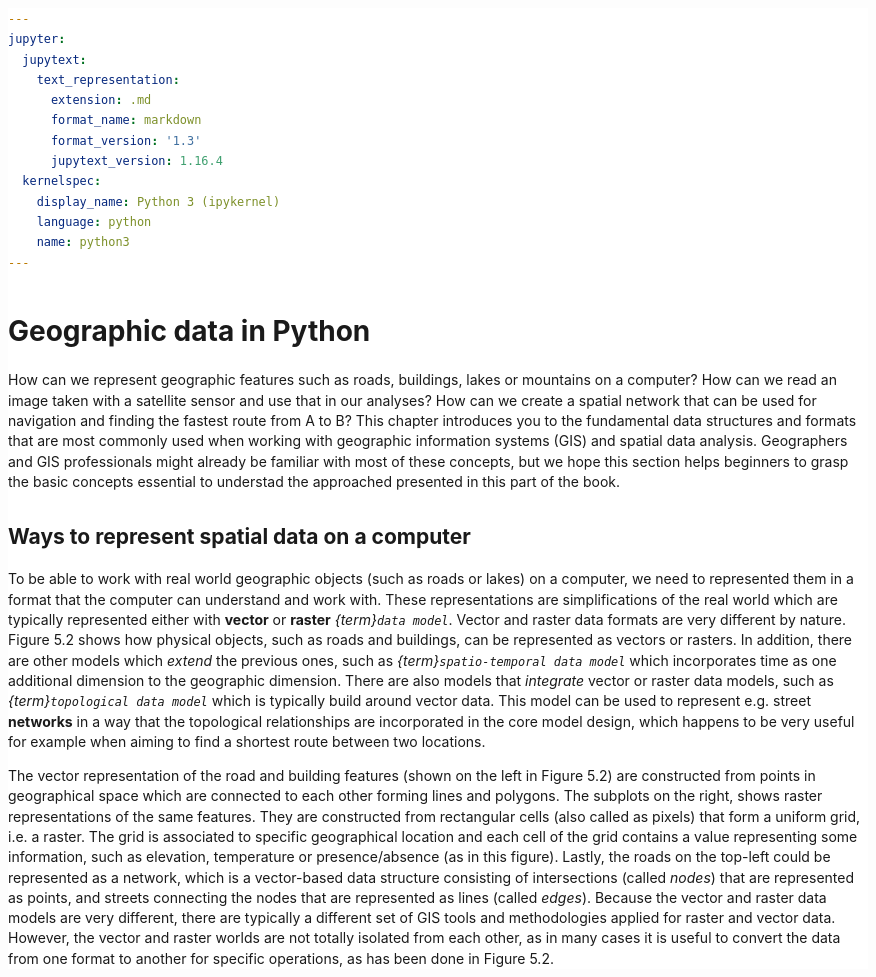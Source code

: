 ```yaml
---
jupyter:
  jupytext:
    text_representation:
      extension: .md
      format_name: markdown
      format_version: '1.3'
      jupytext_version: 1.16.4
  kernelspec:
    display_name: Python 3 (ipykernel)
    language: python
    name: python3
---
```


# Geographic data in Python

How can we represent geographic features such as roads, buildings, lakes or mountains on a computer? How can we read an image taken with a satellite sensor and use that in our analyses? How can we create a spatial network that can be used for navigation and finding the fastest route from A to B? This chapter introduces you to the fundamental data structures and formats that are most commonly used when working with geographic information systems (GIS) and spatial data analysis. Geographers and GIS professionals might already be familiar with most of these concepts, but we hope this section helps beginners to grasp the basic concepts essential to understad the approached presented in this part of the book.


## Ways to represent spatial data on a computer

To be able to work with real world geographic objects (such as roads or lakes) on a computer, we need to represented them in a format that the computer can understand and work with. These representations are simplifications of the real world which are typically represented either with **vector** or **raster** *{term}`data model`*. Vector and raster data formats are very different by nature. Figure 5.2 shows how physical objects, such as roads and buildings, can be represented as vectors or rasters. In addition, there are other models which *extend* the previous ones, such as *{term}`spatio-temporal data model`* which incorporates time as one additional dimension to the geographic dimension. There are also models that *integrate* vector or raster data models, such as *{term}`topological data model`* which is typically build around vector data. This model can be used to represent e.g. street **networks** in a way that the topological relationships are incorporated in the core model design, which happens to be very useful for example when aiming to find a shortest route between two locations. 

The vector representation of the road and building features (shown on the left in Figure 5.2) are constructed from points in geographical space which are connected to each other forming lines and polygons. The subplots on the right, shows raster representations of the same features. They are constructed from rectangular cells (also called as pixels) that form a uniform grid, i.e. a raster. The grid is associated to specific geographical location and each cell of the grid contains a value representing some information, such as elevation, temperature or presence/absence (as in this figure). Lastly, the roads on the top-left could be represented as a network, which is a vector-based data structure consisting of intersections (called *nodes*) that are represented as points, and streets connecting the nodes that are represented as lines (called *edges*). Because the vector and raster data models are very different, there are typically a different set of GIS tools and methodologies applied for raster and vector data. However, the vector and raster worlds are not totally isolated from each other, as in many cases it is useful to convert the data from one format to another for specific operations, as has been done in Figure 5.2.
 
